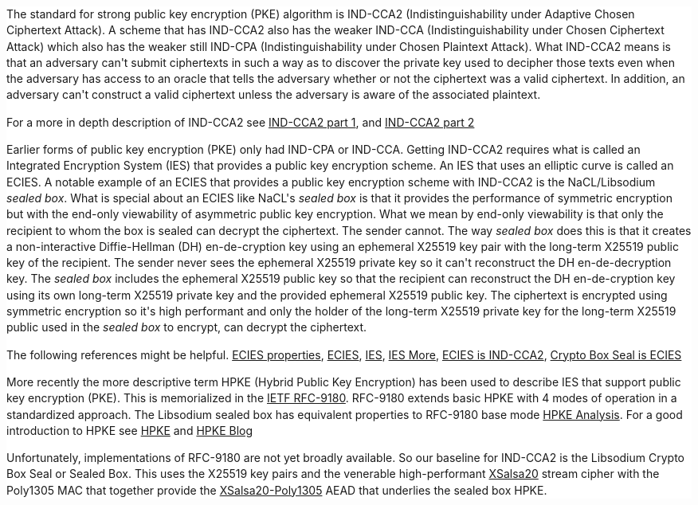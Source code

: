 The standard for strong public key encryption (PKE) algorithm is IND-CCA2 (Indistinguishability under Adaptive Chosen Ciphertext Attack). A scheme that has IND-CCA2 also has the weaker IND-CCA (Indistinguishability under Chosen Ciphertext Attack) which also has the weaker still IND-CPA (Indistinguishability under Chosen Plaintext Attack). What IND-CCA2 means is that an adversary can't submit ciphertexts in such a way as to discover the private key used to decipher those texts even when the adversary has access to an oracle that tells the adversary whether or not the ciphertext was a valid ciphertext. In addition, an adversary can't construct a valid ciphertext unless the adversary is aware of the associated plaintext. 

For a more in depth description of IND-CCA2 see  [IND-CCA2 part 1](https://blog.cryptographyengineering.com/2018/04/21/wonk-post-chosen-ciphertext-security-in-public-key-encryption-part-1/), and [IND-CCA2 part 2](https://blog.cryptographyengineering.com/2018/07/20/wonk-post-chosen-ciphertext-security-in-public-key-encryption-part-2/)

Earlier forms of public key encryption (PKE) only had IND-CPA or IND-CCA. Getting IND-CCA2 requires what is called an Integrated Encryption System (IES) that provides a public key encryption scheme. An IES that uses an elliptic curve is called an ECIES. A notable example of an ECIES that provides a public key encryption scheme with IND-CCA2 is the NaCL/Libsodium *sealed box*. What is special about an ECIES like NaCL's *sealed box* is that it provides the performance of symmetric encryption but with the end-only viewability of asymmetric public key encryption. What we mean by end-only viewability is that only the recipient to whom the box is sealed can decrypt the ciphertext. The sender cannot. The way *sealed box* does this is that it creates a non-interactive Diffie-Hellman (DH) en-de-cryption key using an ephemeral X25519 key pair with the long-term X25519 public key of the recipient. The sender never sees the ephemeral X25519 private key so it can't reconstruct the DH en-de-decryption key. The *sealed box* includes the ephemeral X25519 public key so that the recipient can reconstruct the DH en-de-cryption key using its own long-term X25519 private key and the provided ephemeral X25519 public key. The ciphertext is encrypted using symmetric encryption so it's high performant and only the holder of the long-term X25519 private key for the long-term X25519 public used in the *sealed box* to encrypt, can decrypt the ciphertext.

The following references might be helpful. [ECIES properties](https://ieeexplore.ieee.org/abstract/document/5604194), [ECIES](https://cryptopp.com/wiki/Elliptic_Curve_Integrated_Encryption_Scheme), [IES](https://en.wikipedia.org/wiki/Integrated_Encryption_Scheme), [IES More](https://cryptopp.com/wiki/Integrated_Encryption_Scheme),
[ECIES is IND-CCA2](https://crypto.stackexchange.com/questions/66260/does-elliptic-curve-integrated-encryption-scheme-ecies-provide-ind-cca2-securi), [Crypto Box Seal is ECIES](https://eprint.iacr.org/2020/243.pdf)

More recently the more descriptive term HPKE (Hybrid Public Key Encryption) has been used to describe IES that support public key encryption (PKE). This is memorialized in the [IETF RFC-9180](https://www.rfc-editor.org/rfc/rfc9180.html). RFC-9180 extends basic HPKE with 4 modes of operation in a standardized approach. The Libsodium sealed box has equivalent properties to RFC-9180 base mode [HPKE Analysis](
https://eprint.iacr.org/2020/243.pdf ). For a good introduction to HPKE see [HPKE](https://www.franziskuskiefer.de/p/tldr-hybrid-public-key-encryption/) and [HPKE Blog](https://blog.cloudflare.com/hybrid-public-key-encryption/)

Unfortunately, implementations of RFC-9180 are not yet broadly available. So our baseline for IND-CCA2 is the Libsodium Crypto Box Seal or Sealed Box. This uses the  X25519 key pairs and the venerable high-performant [XSalsa20](https://libsodium.gitbook.io/doc/advanced/stream_ciphers/xsalsa20) stream cipher with the Poly1305 MAC that together provide the  [XSalsa20-Poly1305](https://en.wikipedia.org/wiki/ChaCha20-Poly1305) AEAD that underlies the sealed box HPKE. 

